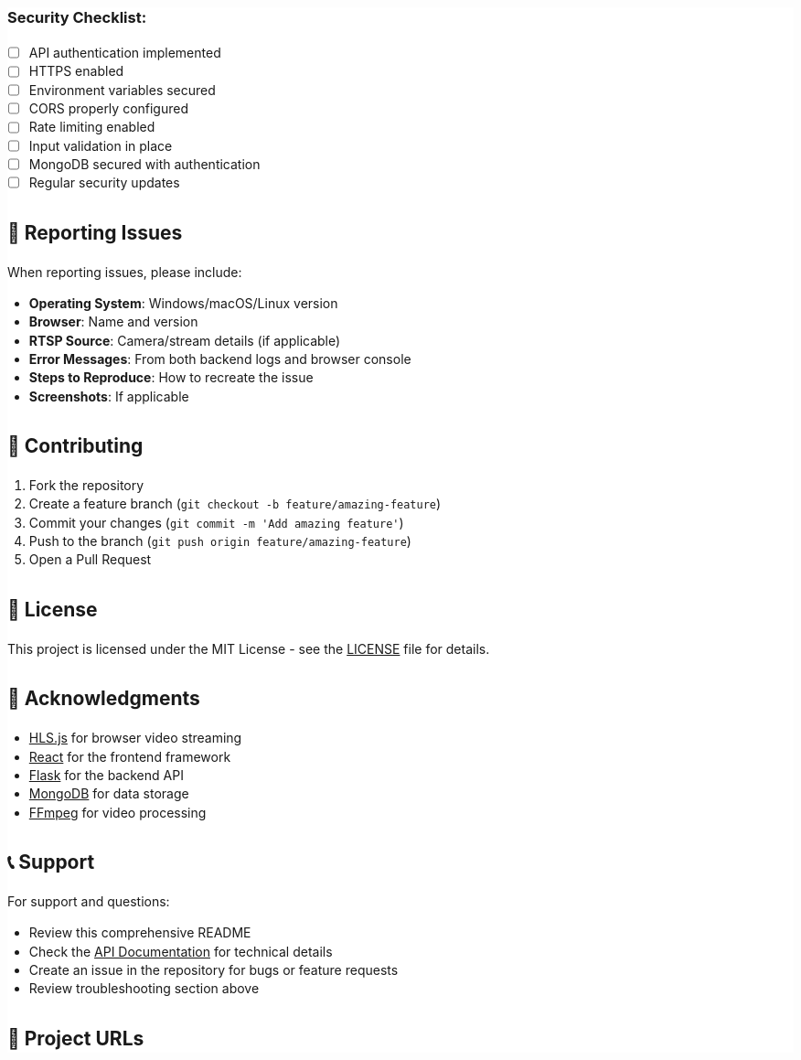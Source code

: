 ### Security Checklist:

- [ ] API authentication implemented
- [ ] HTTPS enabled
- [ ] Environment variables secured
- [ ] CORS properly configured
- [ ] Rate limiting enabled
- [ ] Input validation in place
- [ ] MongoDB secured with authentication
- [ ] Regular security updates

## 🚨 Reporting Issues

When reporting issues, please include:

- **Operating System**: Windows/macOS/Linux version
- **Browser**: Name and version
- **RTSP Source**: Camera/stream details (if applicable)
- **Error Messages**: From both backend logs and browser console
- **Steps to Reproduce**: How to recreate the issue
- **Screenshots**: If applicable

## 🤝 Contributing

1. Fork the repository
2. Create a feature branch (`git checkout -b feature/amazing-feature`)
3. Commit your changes (`git commit -m 'Add amazing feature'`)
4. Push to the branch (`git push origin feature/amazing-feature`)
5. Open a Pull Request

## 📝 License

This project is licensed under the MIT License - see the [LICENSE](LICENSE) file for details.

## 🙏 Acknowledgments

- [HLS.js](https://github.com/video-dev/hls.js/) for browser video streaming
- [React](https://reactjs.org/) for the frontend framework
- [Flask](https://flask.palletsprojects.com/) for the backend API
- [MongoDB](https://www.mongodb.com/) for data storage
- [FFmpeg](https://ffmpeg.org/) for video processing

## 📞 Support

For support and questions:
- Review this comprehensive README
- Check the [API Documentation](API_DOCS.md) for technical details
- Create an issue in the repository for bugs or feature requests
- Review troubleshooting section above

## 🎯 Project URLs
